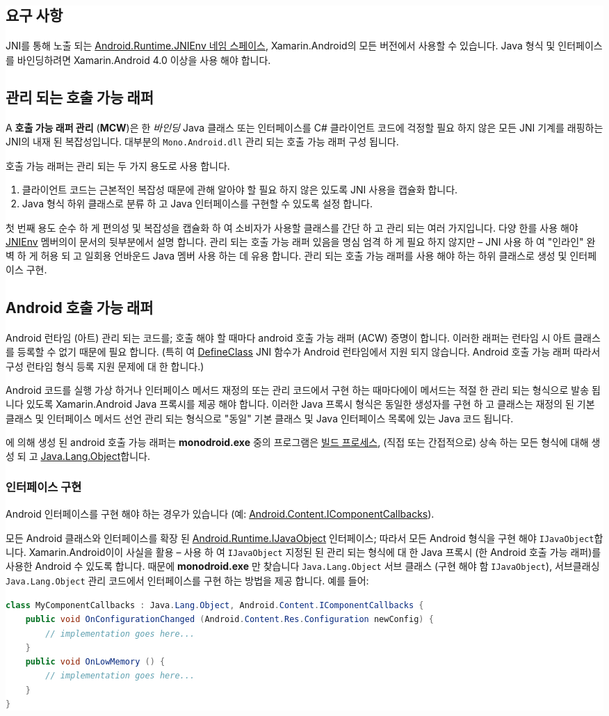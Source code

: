 ## <a name="requirements"></a>요구 사항

JNI를 통해 노출 되는 [Android.Runtime.JNIEnv 네임 스페이스](https://developer.xamarin.com/api/type/Android.Runtime.JNIEnv/), Xamarin.Android의 모든 버전에서 사용할 수 있습니다.
Java 형식 및 인터페이스를 바인딩하려면 Xamarin.Android 4.0 이상을 사용 해야 합니다.


## <a name="managed-callable-wrappers"></a>관리 되는 호출 가능 래퍼

A **호출 가능 래퍼 관리** (**MCW**)은 한 *바인딩* Java 클래스 또는 인터페이스를 C# 클라이언트 코드에 걱정할 필요 하지 않은 모든 JNI 기계를 래핑하는 JNI의 내재 된 복잡성입니다. 대부분의 `Mono.Android.dll` 관리 되는 호출 가능 래퍼 구성 됩니다.

호출 가능 래퍼는 관리 되는 두 가지 용도로 사용 합니다.

1.  클라이언트 코드는 근본적인 복잡성 때문에 관해 알아야 할 필요 하지 않은 있도록 JNI 사용을 캡슐화 합니다.
1.  Java 형식 하위 클래스로 분류 하 고 Java 인터페이스를 구현할 수 있도록 설정 합니다.

첫 번째 용도 순수 하 게 편의성 및 복잡성을 캡슐화 하 여 소비자가 사용할 클래스를 간단 하 고 관리 되는 여러 가지입니다. 다양 한를 사용 해야 [JNIEnv](https://developer.xamarin.com/api/type/Android.Runtime.JNIEnv/) 멤버의이 문서의 뒷부분에서 설명 합니다. 관리 되는 호출 가능 래퍼 있음을 명심 엄격 하 게 필요 하지 않지만 &ndash; JNI 사용 하 여 "인라인" 완벽 하 게 허용 되 고 일회용 언바운드 Java 멤버 사용 하는 데 유용 합니다. 관리 되는 호출 가능 래퍼를 사용 해야 하는 하위 클래스로 생성 및 인터페이스 구현.



## <a name="android-callable-wrappers"></a>Android 호출 가능 래퍼

Android 런타임 (아트) 관리 되는 코드를; 호출 해야 할 때마다 android 호출 가능 래퍼 (ACW) 증명이 합니다. 이러한 래퍼는 런타임 시 아트 클래스를 등록할 수 없기 때문에 필요 합니다.
(특히 여 [DefineClass](http://docs.oracle.com/javase/6/docs/technotes/guides/jni/spec/functions.html#wp15986) JNI 함수가 Android 런타임에서 지원 되지 않습니다. Android 호출 가능 래퍼 따라서 구성 런타임 형식 등록 지원 문제에 대 한 합니다.)

Android 코드를 실행 가상 하거나 인터페이스 메서드 재정의 또는 관리 코드에서 구현 하는 때마다에이 메서드는 적절 한 관리 되는 형식으로 발송 됩니다 있도록 Xamarin.Android Java 프록시를 제공 해야 합니다. 이러한 Java 프록시 형식은 동일한 생성자를 구현 하 고 클래스는 재정의 된 기본 클래스 및 인터페이스 메서드 선언 관리 되는 형식으로 "동일" 기본 클래스 및 Java 인터페이스 목록에 있는 Java 코드 됩니다.

에 의해 생성 된 android 호출 가능 래퍼는 **monodroid.exe** 중의 프로그램은 [빌드 프로세스](~/android/deploy-test/building-apps/build-process.md), (직접 또는 간접적으로) 상속 하는 모든 형식에 대해 생성 되 고 [ Java.Lang.Object](https://developer.xamarin.com/api/type/Java.Lang.Object/)합니다.



### <a name="implementing-interfaces"></a>인터페이스 구현

Android 인터페이스를 구현 해야 하는 경우가 있습니다 (예: [Android.Content.IComponentCallbacks](https://developer.xamarin.com/api/type/Android.Content.IComponentCallbacks/)).

모든 Android 클래스와 인터페이스를 확장 된 [Android.Runtime.IJavaObject](https://developer.xamarin.com/api/type/Android.Runtime.IJavaObject/) 인터페이스; 따라서 모든 Android 형식을 구현 해야 `IJavaObject`합니다.
Xamarin.Android이이 사실을 활용 &ndash; 사용 하 여 `IJavaObject` 지정된 된 관리 되는 형식에 대 한 Java 프록시 (한 Android 호출 가능 래퍼)를 사용한 Android 수 있도록 합니다. 때문에 **monodroid.exe** 만 찾습니다 `Java.Lang.Object` 서브 클래스 (구현 해야 함 `IJavaObject`), 서브클래싱 `Java.Lang.Object` 관리 코드에서 인터페이스를 구현 하는 방법을 제공 합니다. 예를 들어:

```csharp
class MyComponentCallbacks : Java.Lang.Object, Android.Content.IComponentCallbacks {
    public void OnConfigurationChanged (Android.Content.Res.Configuration newConfig) {
        // implementation goes here...
    }
    public void OnLowMemory () {
        // implementation goes here...
    }
}
```
